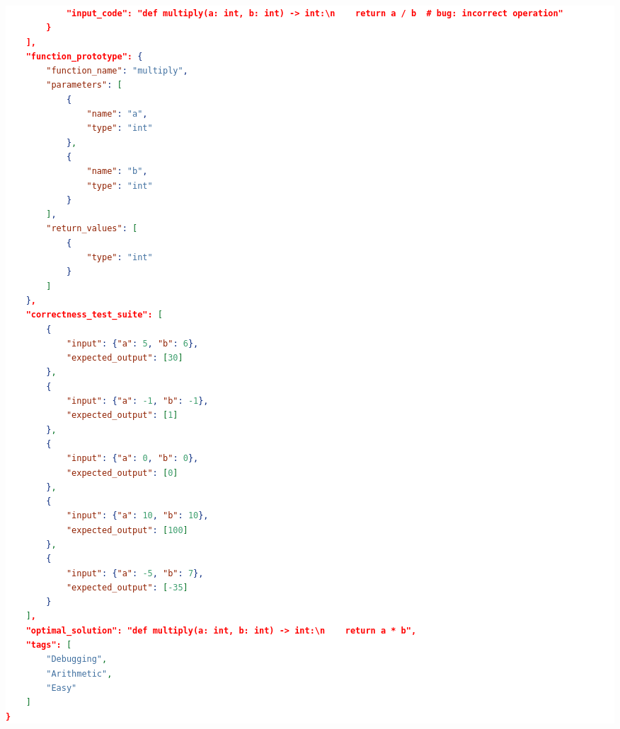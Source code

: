 ```json
			"input_code": "def multiply(a: int, b: int) -> int:\n    return a / b  # bug: incorrect operation"
		}
	],
	"function_prototype": {
		"function_name": "multiply",
		"parameters": [
			{
				"name": "a",
				"type": "int"
			},
			{
				"name": "b",
				"type": "int"
			}
		],
		"return_values": [
			{
				"type": "int"
			}
		]
	},
	"correctness_test_suite": [
		{
			"input": {"a": 5, "b": 6},
			"expected_output": [30]
		},
		{
			"input": {"a": -1, "b": -1},
			"expected_output": [1]
		},
		{
			"input": {"a": 0, "b": 0},
			"expected_output": [0]
		},
		{
			"input": {"a": 10, "b": 10},
			"expected_output": [100]
		},
		{
			"input": {"a": -5, "b": 7},
			"expected_output": [-35]
		}
	],
	"optimal_solution": "def multiply(a: int, b: int) -> int:\n    return a * b",
	"tags": [
		"Debugging",
		"Arithmetic",
		"Easy"
	]
}
```
